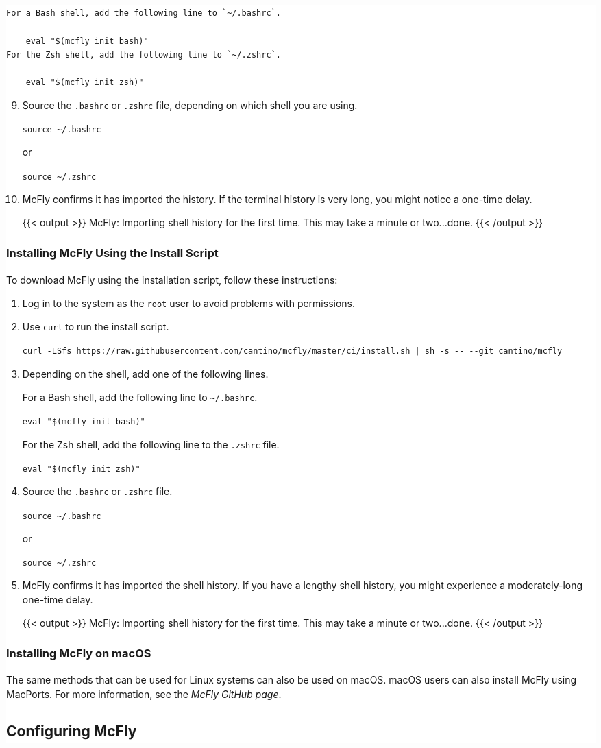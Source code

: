     For a Bash shell, add the following line to `~/.bashrc`.

        eval "$(mcfly init bash)"
    For the Zsh shell, add the following line to `~/.zshrc`.

        eval "$(mcfly init zsh)"
9.  Source the `.bashrc` or `.zshrc` file, depending on which shell you are using.

        source ~/.bashrc
    or

        source ~/.zshrc
10. McFly confirms it has imported the history. If the terminal history is very long, you might notice a one-time delay.

    {{< output >}}
McFly: Importing shell history for the first time. This may take a minute or two...done.
    {{< /output >}}

### Installing McFly Using the Install Script

To download McFly using the installation script, follow these instructions:

1.  Log in to the system as the `root` user to avoid problems with permissions.
2.  Use `curl` to run the install script.

        curl -LSfs https://raw.githubusercontent.com/cantino/mcfly/master/ci/install.sh | sh -s -- --git cantino/mcfly
3.  Depending on the shell, add one of the following lines.

    For a Bash shell, add the following line to `~/.bashrc`.

        eval "$(mcfly init bash)"
    For the Zsh shell, add the following line to the `.zshrc` file.

        eval "$(mcfly init zsh)"
4.  Source the `.bashrc` or `.zshrc` file.

        source ~/.bashrc
    or

        source ~/.zshrc
5.  McFly confirms it has imported the shell history. If you have a lengthy shell history, you might experience a moderately-long one-time delay.

    {{< output >}}
McFly: Importing shell history for the first time. This may take a minute or two...done.
    {{< /output >}}

### Installing McFly on macOS

The same methods that can be used for Linux systems can also be used on macOS. macOS users can also install McFly using MacPorts. For more information, see the [*McFly GitHub page*](https://github.com/cantino/mcfly).

## Configuring McFly
